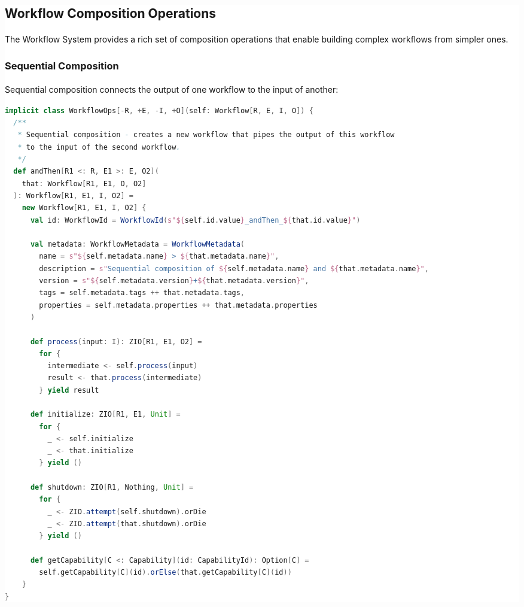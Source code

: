 ## Workflow Composition Operations

The Workflow System provides a rich set of composition operations that enable building complex workflows from simpler ones.

### Sequential Composition

Sequential composition connects the output of one workflow to the input of another:

```scala
implicit class WorkflowOps[-R, +E, -I, +O](self: Workflow[R, E, I, O]) {
  /**
   * Sequential composition - creates a new workflow that pipes the output of this workflow
   * to the input of the second workflow.
   */
  def andThen[R1 <: R, E1 >: E, O2](
    that: Workflow[R1, E1, O, O2]
  ): Workflow[R1, E1, I, O2] =
    new Workflow[R1, E1, I, O2] {
      val id: WorkflowId = WorkflowId(s"${self.id.value}_andThen_${that.id.value}")
      
      val metadata: WorkflowMetadata = WorkflowMetadata(
        name = s"${self.metadata.name} > ${that.metadata.name}",
        description = s"Sequential composition of ${self.metadata.name} and ${that.metadata.name}",
        version = s"${self.metadata.version}+${that.metadata.version}",
        tags = self.metadata.tags ++ that.metadata.tags,
        properties = self.metadata.properties ++ that.metadata.properties
      )
      
      def process(input: I): ZIO[R1, E1, O2] =
        for {
          intermediate <- self.process(input)
          result <- that.process(intermediate)
        } yield result
      
      def initialize: ZIO[R1, E1, Unit] =
        for {
          _ <- self.initialize
          _ <- that.initialize
        } yield ()
      
      def shutdown: ZIO[R1, Nothing, Unit] =
        for {
          _ <- ZIO.attempt(self.shutdown).orDie
          _ <- ZIO.attempt(that.shutdown).orDie
        } yield ()
      
      def getCapability[C <: Capability](id: CapabilityId): Option[C] =
        self.getCapability[C](id).orElse(that.getCapability[C](id))
    }
}
```
